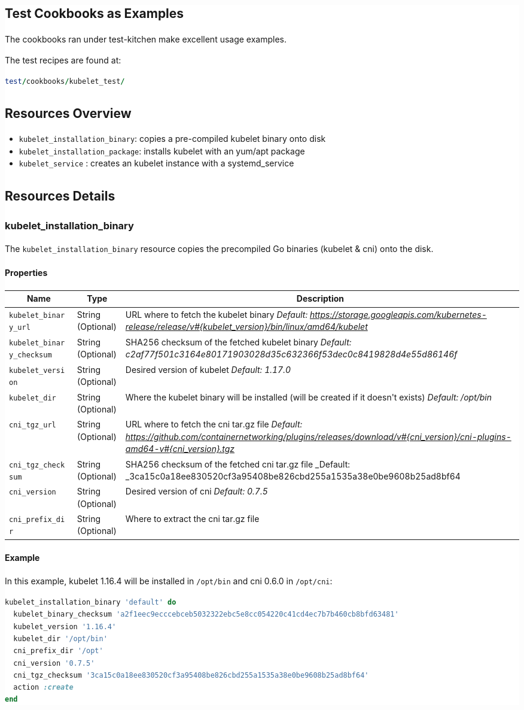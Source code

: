 
## Test Cookbooks as Examples

The cookbooks ran under test-kitchen make excellent usage examples.

The test recipes are found at:

```ruby
test/cookbooks/kubelet_test/
```

## Resources Overview

- `kubelet_installation_binary`: copies a pre-compiled kubelet binary onto disk
- `kubelet_installation_package`: installs kubelet with an yum/apt package
- `kubelet_service` : creates an kubelet instance with a systemd_service

## Resources Details

### kubelet_installation_binary

The `kubelet_installation_binary` resource copies the precompiled Go binaries (kubelet & cni) onto the disk.

#### Properties

Name                  | Type                                              | Description
--------------------- | ------------------------------------------------- | -------------------------------------------------------------------------------------------------------------------------------------
`kubelet_binary_url`        | String (Optional)     | URL where to fetch the kubelet binary _Default: https://storage.googleapis.com/kubernetes-release/release/v#{kubelet_version}/bin/linux/amd64/kubelet_
`kubelet_binary_checksum`   | String (Optional)     | SHA256 checksum of the fetched kubelet binary _Default: c2af77f501c3164e80171903028d35c632366f53dec0c8419828d4e55d86146f_
`kubelet_version`           | String (Optional)     | Desired version of kubelet _Default: 1.17.0_
`kubelet_dir`               | String (Optional)     | Where the kubelet binary will be installed (will be created if it doesn't exists) _Default: /opt/bin_
`cni_tgz_url`               | String (Optional)     | URL where to fetch the cni tar.gz file _Default: https://github.com/containernetworking/plugins/releases/download/v#{cni_version}/cni-plugins-amd64-v#{cni_version}.tgz_
`cni_tgz_checksum`          | String (Optional)     | SHA256 checksum of the fetched cni tar.gz file _Default: _3ca15c0a18ee830520cf3a95408be826cbd255a1535a38e0be9608b25ad8bf64
`cni_version`               | String (Optional)     | Desired version of cni _Default: 0.7.5_
`cni_prefix_dir`            | String (Optional)     | Where to extract the cni tar.gz file

#### Example

In this example, kubelet 1.16.4 will be installed in `/opt/bin` and cni 0.6.0 in `/opt/cni`:

```ruby
kubelet_installation_binary 'default' do
  kubelet_binary_checksum 'a2f1eec9ecccebceb5032322ebc5e8cc054220c41cd4ec7b7b460cb8bfd63481'
  kubelet_version '1.16.4'
  kubelet_dir '/opt/bin'
  cni_prefix_dir '/opt'
  cni_version '0.7.5'
  cni_tgz_checksum '3ca15c0a18ee830520cf3a95408be826cbd255a1535a38e0be9608b25ad8bf64'
  action :create
end
```
